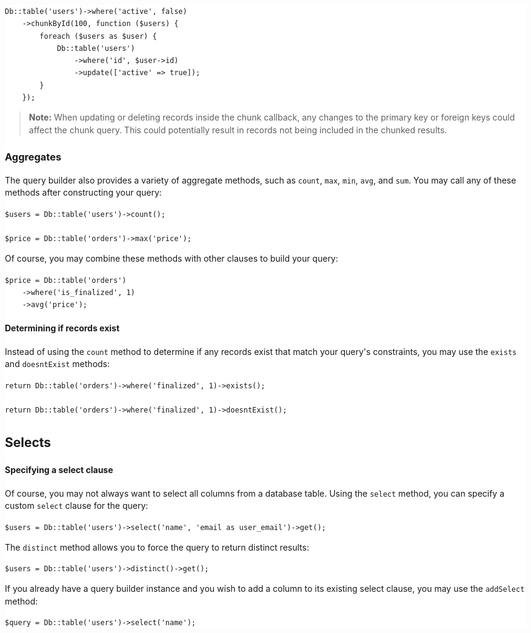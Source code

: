     Db::table('users')->where('active', false)
        ->chunkById(100, function ($users) {
            foreach ($users as $user) {
                Db::table('users')
                    ->where('id', $user->id)
                    ->update(['active' => true]);
            }
        });

> **Note:** When updating or deleting records inside the chunk callback, any changes to the primary key or foreign keys could affect the chunk query. This could potentially result in records not being included in the chunked results.

<a name="aggregates"></a>
### Aggregates

The query builder also provides a variety of aggregate methods, such as `count`, `max`, `min`, `avg`, and `sum`. You may call any of these methods after constructing your query:

    $users = Db::table('users')->count();

    $price = Db::table('orders')->max('price');

Of course, you may combine these methods with other clauses to build your query:

    $price = Db::table('orders')
        ->where('is_finalized', 1)
        ->avg('price');

#### Determining if records exist

Instead of using the `count` method to determine if any records exist that match your query's constraints, you may use the `exists` and `doesntExist` methods:

    return Db::table('orders')->where('finalized', 1)->exists();

    return Db::table('orders')->where('finalized', 1)->doesntExist();

<a name="selects"></a>
## Selects

#### Specifying a select clause

Of course, you may not always want to select all columns from a database table. Using the `select` method, you can specify a custom `select` clause for the query:

    $users = Db::table('users')->select('name', 'email as user_email')->get();

The `distinct` method allows you to force the query to return distinct results:

    $users = Db::table('users')->distinct()->get();

If you already have a query builder instance and you wish to add a column to its existing select clause, you may use the `addSelect` method:

    $query = Db::table('users')->select('name');

